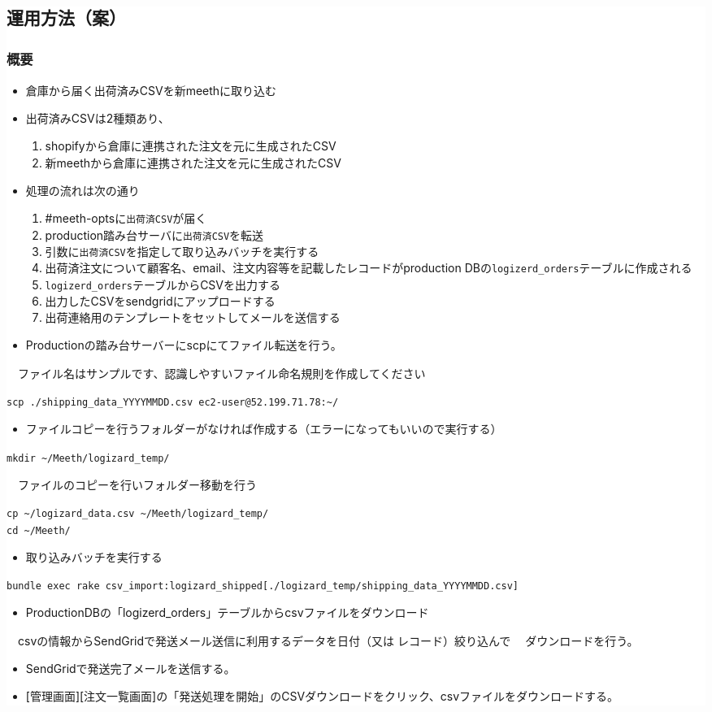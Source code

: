 ## 運用方法（案）

### 概要

- 倉庫から届く出荷済みCSVを新meethに取り込む
- 出荷済みCSVは2種類あり、
   1. shopifyから倉庫に連携された注文を元に生成されたCSV
   1. 新meethから倉庫に連携された注文を元に生成されたCSV

- 処理の流れは次の通り
   1. #meeth-optsに`出荷済CSV`が届く
   1. production踏み台サーバに`出荷済CSV`を転送
   1. 引数に`出荷済CSV`を指定して取り込みバッチを実行する
   1. 出荷済注文について顧客名、email、注文内容等を記載したレコードがproduction DBの`logizerd_orders`テーブルに作成される
   1. `logizerd_orders`テーブルからCSVを出力する
   1. 出力したCSVをsendgridにアップロードする
   1. 出荷連絡用のテンプレートをセットしてメールを送信する


* Productionの踏み台サーバーにscpにてファイル転送を行う。

　ファイル名はサンプルです、認識しやすいファイル命名規則を作成してください
```
scp ./shipping_data_YYYYMMDD.csv ec2-user@52.199.71.78:~/
```

* ファイルコピーを行うフォルダーがなければ作成する（エラーになってもいいので実行する）

```
mkdir ~/Meeth/logizard_temp/
```

　ファイルのコピーを行いフォルダー移動を行う
```
cp ~/logizard_data.csv ~/Meeth/logizard_temp/ 
cd ~/Meeth/
```

* 取り込みバッチを実行する

```
bundle exec rake csv_import:logizard_shipped[./logizard_temp/shipping_data_YYYYMMDD.csv]
```

* ProductionDBの「logizerd_orders」テーブルからcsvファイルをダウンロード

　csvの情報からSendGridで発送メール送信に利用するデータを日付（又は レコード）絞り込んで
　ダウンロードを行う。

* SendGridで発送完了メールを送信する。











* [管理画面][注文一覧画面]の「発送処理を開始」のCSVダウンロードをクリック、csvファイルをダウンロードする。

